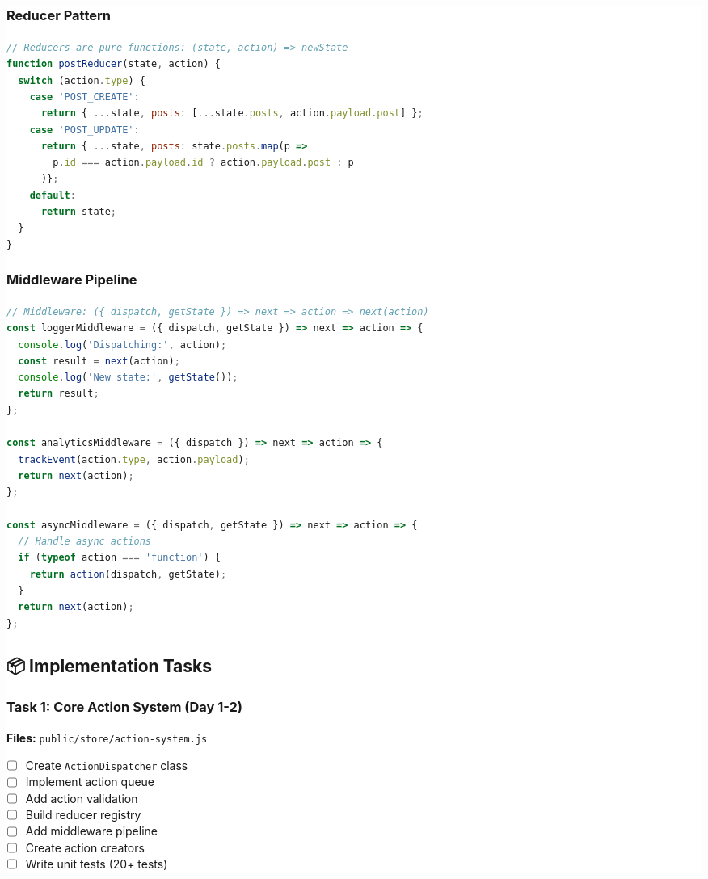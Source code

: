 ### Reducer Pattern

```javascript
// Reducers are pure functions: (state, action) => newState
function postReducer(state, action) {
  switch (action.type) {
    case 'POST_CREATE':
      return { ...state, posts: [...state.posts, action.payload.post] };
    case 'POST_UPDATE':
      return { ...state, posts: state.posts.map(p =>
        p.id === action.payload.id ? action.payload.post : p
      )};
    default:
      return state;
  }
}
```

### Middleware Pipeline

```javascript
// Middleware: ({ dispatch, getState }) => next => action => next(action)
const loggerMiddleware = ({ dispatch, getState }) => next => action => {
  console.log('Dispatching:', action);
  const result = next(action);
  console.log('New state:', getState());
  return result;
};

const analyticsMiddleware = ({ dispatch }) => next => action => {
  trackEvent(action.type, action.payload);
  return next(action);
};

const asyncMiddleware = ({ dispatch, getState }) => next => action => {
  // Handle async actions
  if (typeof action === 'function') {
    return action(dispatch, getState);
  }
  return next(action);
};
```

## 📦 Implementation Tasks

### Task 1: Core Action System (Day 1-2)
**Files:** `public/store/action-system.js`

- [ ] Create `ActionDispatcher` class
- [ ] Implement action queue
- [ ] Add action validation
- [ ] Build reducer registry
- [ ] Add middleware pipeline
- [ ] Create action creators
- [ ] Write unit tests (20+ tests)
